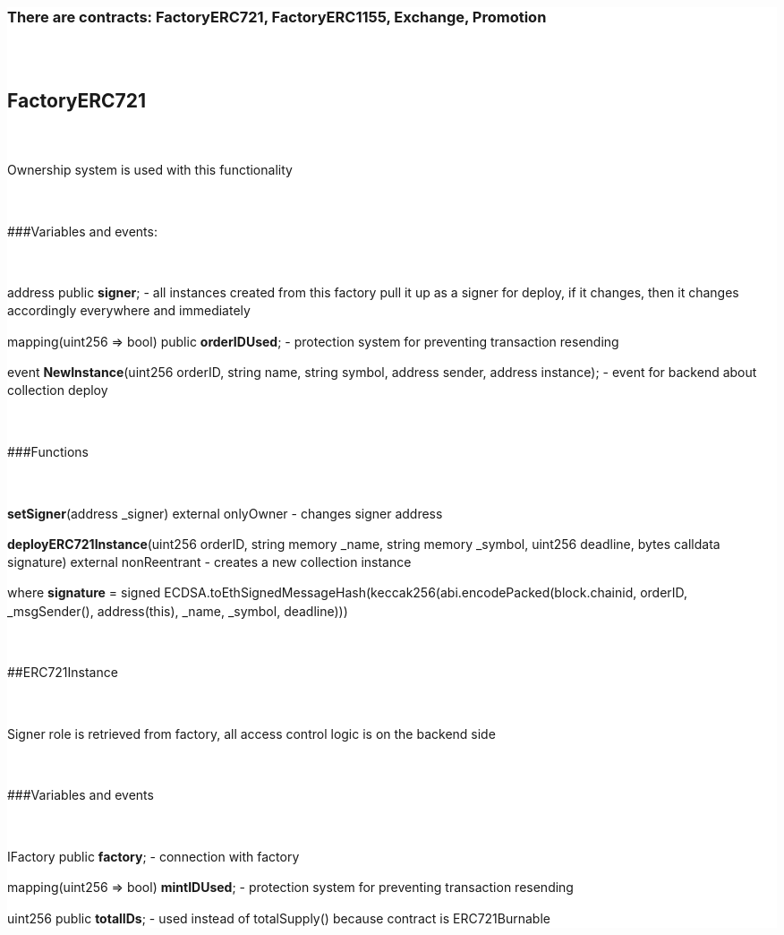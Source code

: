 ### There are contracts: FactoryERC721, FactoryERC1155, Exchange, Promotion

&nbsp;

## FactoryERC721

&nbsp;

Ownership system is used with this functionality

&nbsp;

###Variables and events:

&nbsp;

address public **signer**; - all instances created from this factory pull it up as a signer for deploy, if it changes, then it changes accordingly everywhere and immediately

mapping(uint256 => bool) public **orderIDUsed**; - protection system for preventing transaction resending 

event **NewInstance**(uint256 orderID, string name, string symbol, address sender, address instance); - event for backend about collection deploy

&nbsp;

###Functions

&nbsp;

**setSigner**(address _signer) external onlyOwner - changes signer address

**deployERC721Instance**(uint256 orderID, string memory _name, string memory _symbol, uint256 deadline, bytes calldata signature) external nonReentrant - creates a new collection instance

where **signature** = signed ECDSA.toEthSignedMessageHash(keccak256(abi.encodePacked(block.chainid, orderID, _msgSender(), address(this), _name, _symbol, deadline)))

&nbsp;

##ERC721Instance

&nbsp;

Signer role is retrieved from factory, all access control logic is on the backend side

&nbsp;

###Variables and events

&nbsp;


IFactory public **factory**; - connection with factory

mapping(uint256 => bool) **mintIDUsed**; - protection system for preventing transaction resending 


uint256 public **totalIDs**; - used instead of  totalSupply() because contract is ERC721Burnable
